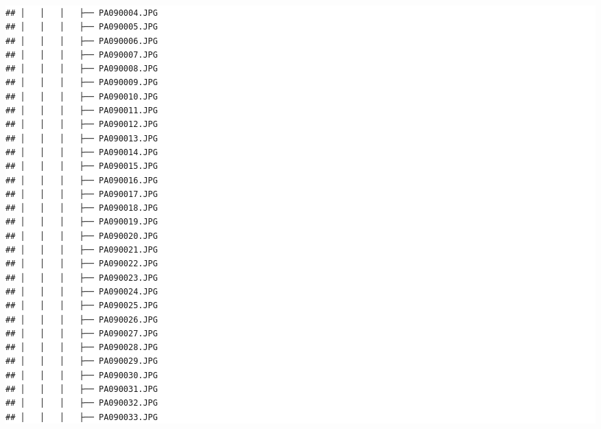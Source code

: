     ## │   │   │   ├── PA090004.JPG
    ## │   │   │   ├── PA090005.JPG
    ## │   │   │   ├── PA090006.JPG
    ## │   │   │   ├── PA090007.JPG
    ## │   │   │   ├── PA090008.JPG
    ## │   │   │   ├── PA090009.JPG
    ## │   │   │   ├── PA090010.JPG
    ## │   │   │   ├── PA090011.JPG
    ## │   │   │   ├── PA090012.JPG
    ## │   │   │   ├── PA090013.JPG
    ## │   │   │   ├── PA090014.JPG
    ## │   │   │   ├── PA090015.JPG
    ## │   │   │   ├── PA090016.JPG
    ## │   │   │   ├── PA090017.JPG
    ## │   │   │   ├── PA090018.JPG
    ## │   │   │   ├── PA090019.JPG
    ## │   │   │   ├── PA090020.JPG
    ## │   │   │   ├── PA090021.JPG
    ## │   │   │   ├── PA090022.JPG
    ## │   │   │   ├── PA090023.JPG
    ## │   │   │   ├── PA090024.JPG
    ## │   │   │   ├── PA090025.JPG
    ## │   │   │   ├── PA090026.JPG
    ## │   │   │   ├── PA090027.JPG
    ## │   │   │   ├── PA090028.JPG
    ## │   │   │   ├── PA090029.JPG
    ## │   │   │   ├── PA090030.JPG
    ## │   │   │   ├── PA090031.JPG
    ## │   │   │   ├── PA090032.JPG
    ## │   │   │   ├── PA090033.JPG